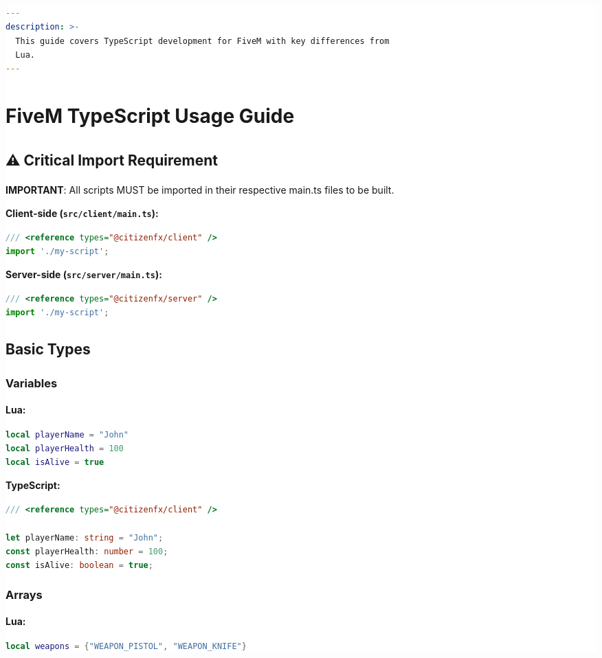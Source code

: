 ```yaml
---
description: >-
  This guide covers TypeScript development for FiveM with key differences from
  Lua.
---
```


# FiveM TypeScript Usage Guide

## ⚠️ Critical Import Requirement

**IMPORTANT**: All scripts MUST be imported in their respective main.ts files to be built.

**Client-side (`src/client/main.ts`):**

```typescript
/// <reference types="@citizenfx/client" />
import './my-script';
```

**Server-side (`src/server/main.ts`):**

```typescript
/// <reference types="@citizenfx/server" />
import './my-script';
```

## Basic Types

### Variables

**Lua:**

```lua
local playerName = "John"
local playerHealth = 100
local isAlive = true
```

**TypeScript:**

```typescript
/// <reference types="@citizenfx/client" />

let playerName: string = "John";
const playerHealth: number = 100;
const isAlive: boolean = true;
```

### Arrays

**Lua:**

```lua
local weapons = {"WEAPON_PISTOL", "WEAPON_KNIFE"}
```
